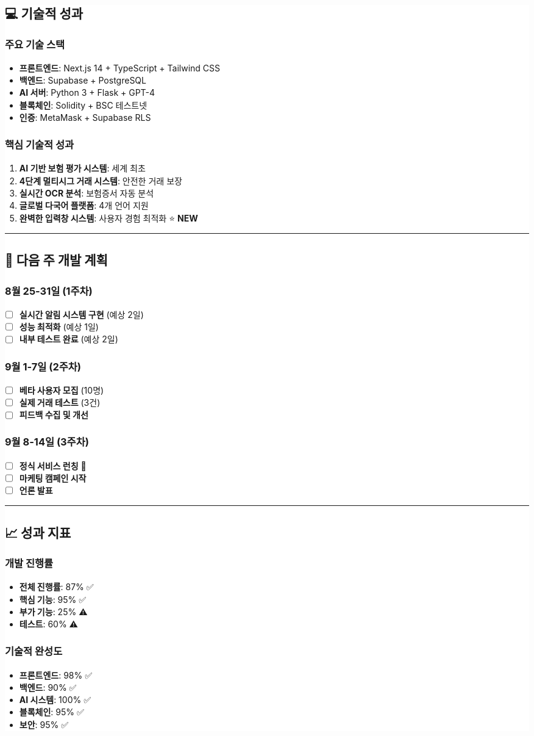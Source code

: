
## 💻 **기술적 성과**

### **주요 기술 스택**
- **프론트엔드**: Next.js 14 + TypeScript + Tailwind CSS
- **백엔드**: Supabase + PostgreSQL
- **AI 서버**: Python 3 + Flask + GPT-4
- **블록체인**: Solidity + BSC 테스트넷
- **인증**: MetaMask + Supabase RLS

### **핵심 기술적 성과**
1. **AI 기반 보험 평가 시스템**: 세계 최초
2. **4단계 멀티시그 거래 시스템**: 안전한 거래 보장
3. **실시간 OCR 분석**: 보험증서 자동 분석
4. **글로벌 다국어 플랫폼**: 4개 언어 지원
5. **완벽한 입력창 시스템**: 사용자 경험 최적화 ⭐ **NEW**

---

## 🎯 **다음 주 개발 계획**

### **8월 25-31일 (1주차)**
- [ ] **실시간 알림 시스템 구현** (예상 2일)
- [ ] **성능 최적화** (예상 1일)
- [ ] **내부 테스트 완료** (예상 2일)

### **9월 1-7일 (2주차)**
- [ ] **베타 사용자 모집** (10명)
- [ ] **실제 거래 테스트** (3건)
- [ ] **피드백 수집 및 개선**

### **9월 8-14일 (3주차)**
- [ ] **정식 서비스 런칭** 🚀
- [ ] **마케팅 캠페인 시작**
- [ ] **언론 발표**

---

## 📈 **성과 지표**

### **개발 진행률**
- **전체 진행률**: 87% ✅
- **핵심 기능**: 95% ✅
- **부가 기능**: 25% ⚠️
- **테스트**: 60% ⚠️

### **기술적 완성도**
- **프론트엔드**: 98% ✅
- **백엔드**: 90% ✅
- **AI 시스템**: 100% ✅
- **블록체인**: 95% ✅
- **보안**: 95% ✅
